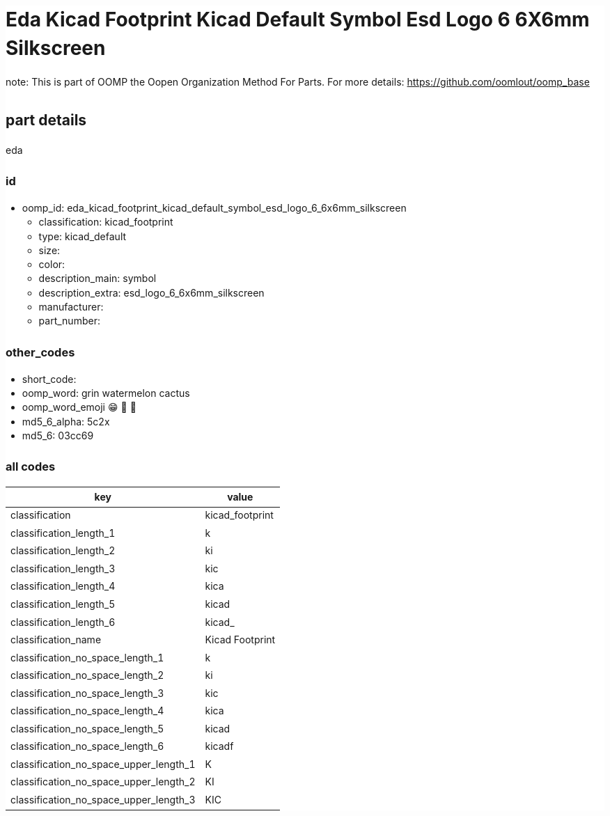 # Eda Kicad Footprint Kicad Default Symbol Esd Logo 6 6X6mm Silkscreen  

note: This is part of OOMP the Oopen Organization Method For Parts. For more details: https://github.com/oomlout/oomp_base

##  part details



eda

### id
* oomp_id: eda_kicad_footprint_kicad_default_symbol_esd_logo_6_6x6mm_silkscreen
  * classification: kicad_footprint
  * type: kicad_default
  * size: 
  * color: 
  * description_main: symbol
  * description_extra: esd_logo_6_6x6mm_silkscreen
  * manufacturer: 
  * part_number: 

### other_codes
* short_code: 
* oomp_word: grin watermelon cactus
* oomp_word_emoji :grin: :watermelon: :cactus:
* md5_6_alpha: 5c2x
* md5_6: 03cc69

### all codes 
| key | value |  
| --- | --- |  
| classification | kicad_footprint |  
| classification_length_1 | k |  
| classification_length_2 | ki |  
| classification_length_3 | kic |  
| classification_length_4 | kica |  
| classification_length_5 | kicad |  
| classification_length_6 | kicad_ |  
| classification_name | Kicad Footprint |  
| classification_no_space_length_1 | k |  
| classification_no_space_length_2 | ki |  
| classification_no_space_length_3 | kic |  
| classification_no_space_length_4 | kica |  
| classification_no_space_length_5 | kicad |  
| classification_no_space_length_6 | kicadf |  
| classification_no_space_upper_length_1 | K |  
| classification_no_space_upper_length_2 | KI |  
| classification_no_space_upper_length_3 | KIC |  